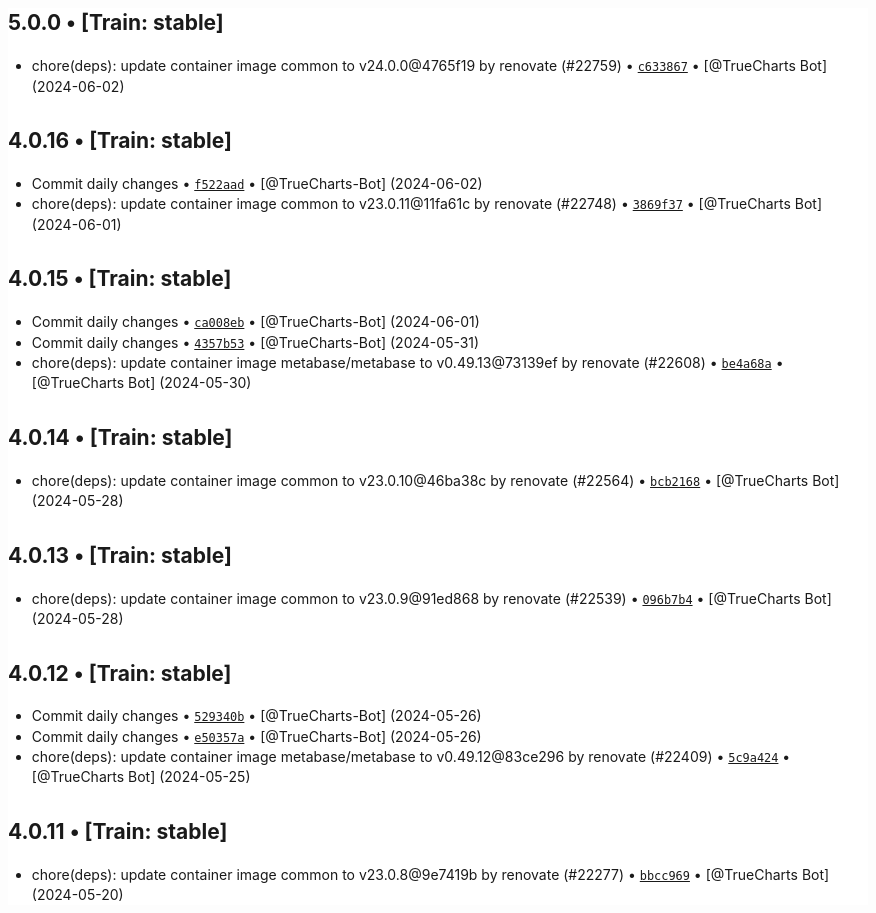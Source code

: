 ## 5.0.0 • [Train: stable]

- chore(deps): update container image common to v24.0.0@4765f19 by renovate (#22759) • [`c633867`](https://github.com/trueforge-org/truecharts/commit/c633867be543821bcffadf5100482beeb52a7f1b) • [@TrueCharts Bot] (2024-06-02)

## 4.0.16 • [Train: stable]

- Commit daily changes • [`f522aad`](https://github.com/trueforge-org/truecharts/commit/f522aadebb53e1ca8416df2aa992281858533d9d) • [@TrueCharts-Bot] (2024-06-02)
- chore(deps): update container image common to v23.0.11@11fa61c by renovate (#22748) • [`3869f37`](https://github.com/trueforge-org/truecharts/commit/3869f379478fd10fb35dd1314c76b46112f4449b) • [@TrueCharts Bot] (2024-06-01)

## 4.0.15 • [Train: stable]

- Commit daily changes • [`ca008eb`](https://github.com/trueforge-org/truecharts/commit/ca008eb2afe01c75e63679218a2f8514f756d67e) • [@TrueCharts-Bot] (2024-06-01)
- Commit daily changes • [`4357b53`](https://github.com/trueforge-org/truecharts/commit/4357b533a97aa77ffa16998ce8b568336e3892a9) • [@TrueCharts-Bot] (2024-05-31)
- chore(deps): update container image metabase/metabase to v0.49.13@73139ef by renovate (#22608) • [`be4a68a`](https://github.com/trueforge-org/truecharts/commit/be4a68a2c7b38a8211f0f5b46cc33753ffe19d03) • [@TrueCharts Bot] (2024-05-30)

## 4.0.14 • [Train: stable]

- chore(deps): update container image common to v23.0.10@46ba38c by renovate (#22564) • [`bcb2168`](https://github.com/trueforge-org/truecharts/commit/bcb216894443ae4d027cf9f2d89a9beb44a9adf1) • [@TrueCharts Bot] (2024-05-28)

## 4.0.13 • [Train: stable]

- chore(deps): update container image common to v23.0.9@91ed868 by renovate (#22539) • [`096b7b4`](https://github.com/trueforge-org/truecharts/commit/096b7b44ad081dece493a552bbf6bee7650a2ad7) • [@TrueCharts Bot] (2024-05-28)

## 4.0.12 • [Train: stable]

- Commit daily changes • [`529340b`](https://github.com/trueforge-org/truecharts/commit/529340b7575e8cd6d00d2499271dc62e58a8d18d) • [@TrueCharts-Bot] (2024-05-26)
- Commit daily changes • [`e50357a`](https://github.com/trueforge-org/truecharts/commit/e50357a154422a397a11141869f0973293102e49) • [@TrueCharts-Bot] (2024-05-26)
- chore(deps): update container image metabase/metabase to v0.49.12@83ce296 by renovate (#22409) • [`5c9a424`](https://github.com/trueforge-org/truecharts/commit/5c9a424881cd03678bd0d82bc969473948830d10) • [@TrueCharts Bot] (2024-05-25)

## 4.0.11 • [Train: stable]

- chore(deps): update container image common to v23.0.8@9e7419b by renovate (#22277) • [`bbcc969`](https://github.com/trueforge-org/truecharts/commit/bbcc969f0ed40e5d7256d4f107db88a4c3ce5ab3) • [@TrueCharts Bot] (2024-05-20)
